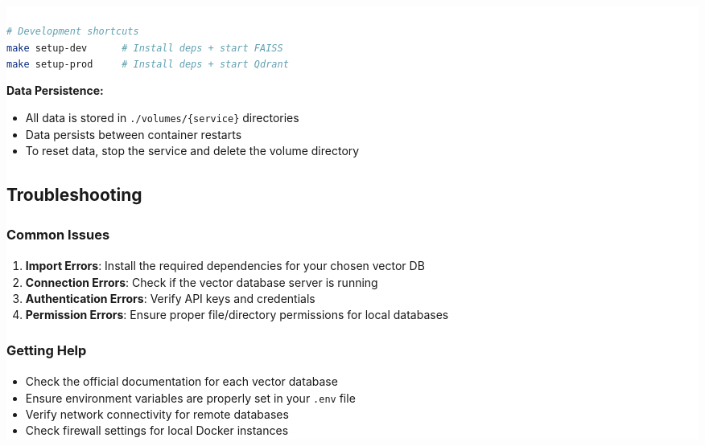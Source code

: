 ```bash

# Development shortcuts
make setup-dev      # Install deps + start FAISS
make setup-prod     # Install deps + start Qdrant
```

**Data Persistence:**
- All data is stored in `./volumes/{service}` directories
- Data persists between container restarts
- To reset data, stop the service and delete the volume directory

## Troubleshooting

### Common Issues

1. **Import Errors**: Install the required dependencies for your chosen vector DB
2. **Connection Errors**: Check if the vector database server is running
3. **Authentication Errors**: Verify API keys and credentials
4. **Permission Errors**: Ensure proper file/directory permissions for local databases

### Getting Help

- Check the official documentation for each vector database
- Ensure environment variables are properly set in your `.env` file
- Verify network connectivity for remote databases
- Check firewall settings for local Docker instances